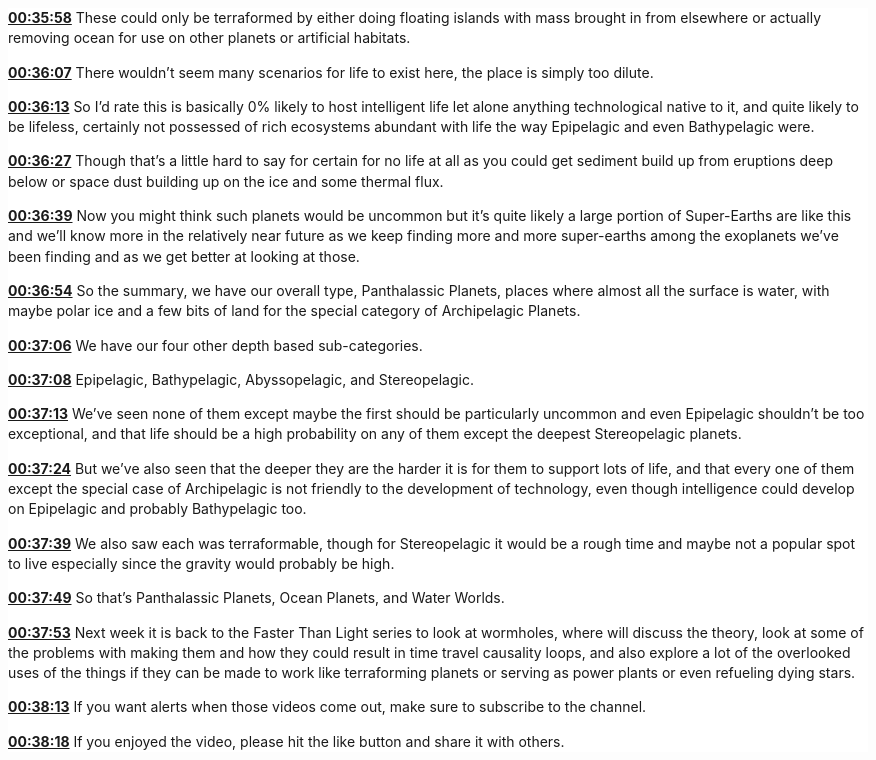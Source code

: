 **[00:35:58](https://youtube.com/watch?v=At2BWcWqxRA&t=00h35m58s)**  These could only be terraformed by either doing floating islands with mass brought in from elsewhere or actually removing ocean for use on other planets or artificial habitats. 

**[00:36:07](https://youtube.com/watch?v=At2BWcWqxRA&t=00h36m07s)**  There wouldn’t seem many scenarios for life to exist here, the place is simply too dilute. 

**[00:36:13](https://youtube.com/watch?v=At2BWcWqxRA&t=00h36m13s)**  So I’d rate this is basically 0% likely to host intelligent life let alone anything technological native to it, and quite likely to be lifeless, certainly not possessed of rich ecosystems abundant with life the way Epipelagic and even Bathypelagic were. 

**[00:36:27](https://youtube.com/watch?v=At2BWcWqxRA&t=00h36m27s)**  Though that’s a little hard to say for certain for no life at all as you could get sediment build up from eruptions deep below or space dust building up on the ice and some thermal flux. 

**[00:36:39](https://youtube.com/watch?v=At2BWcWqxRA&t=00h36m39s)**  Now you might think such planets would be uncommon but it’s quite likely a large portion of Super-Earths are like this and we’ll know more in the relatively near future as we keep finding more and more super-earths among the exoplanets we’ve been finding and as we get better at looking at those. 

**[00:36:54](https://youtube.com/watch?v=At2BWcWqxRA&t=00h36m54s)**  So the summary, we have our overall type, Panthalassic Planets, places where almost all the surface is water, with maybe polar ice and a few bits of land for the special category of Archipelagic Planets. 

**[00:37:06](https://youtube.com/watch?v=At2BWcWqxRA&t=00h37m06s)**  We have our four other depth based sub-categories. 

**[00:37:08](https://youtube.com/watch?v=At2BWcWqxRA&t=00h37m08s)**  Epipelagic, Bathypelagic, Abyssopelagic, and Stereopelagic. 

**[00:37:13](https://youtube.com/watch?v=At2BWcWqxRA&t=00h37m13s)**  We’ve seen none of them except maybe the first should be particularly uncommon and even Epipelagic shouldn’t be too exceptional, and that life should be a high probability on any of them except the deepest Stereopelagic planets. 

**[00:37:24](https://youtube.com/watch?v=At2BWcWqxRA&t=00h37m24s)**  But we’ve also seen that the deeper they are the harder it is for them to support lots of life, and that every one of them except the special case of Archipelagic is not friendly to the development of technology, even though intelligence could develop on Epipelagic and probably Bathypelagic too. 

**[00:37:39](https://youtube.com/watch?v=At2BWcWqxRA&t=00h37m39s)**  We also saw each was terraformable, though for Stereopelagic it would be a rough time and maybe not a popular spot to live especially since the gravity would probably be high. 

**[00:37:49](https://youtube.com/watch?v=At2BWcWqxRA&t=00h37m49s)**  So that’s Panthalassic Planets, Ocean Planets, and Water Worlds. 

**[00:37:53](https://youtube.com/watch?v=At2BWcWqxRA&t=00h37m53s)**  Next week it is back to the Faster Than Light series to look at wormholes, where will discuss the theory, look at some of the problems with making them and how they could result in time travel causality loops, and also explore a lot of the overlooked uses of the things if they can be made to work like terraforming planets or serving as power plants or even refueling dying stars. 

**[00:38:13](https://youtube.com/watch?v=At2BWcWqxRA&t=00h38m13s)**  If you want alerts when those videos come out, make sure to subscribe to the channel. 

**[00:38:18](https://youtube.com/watch?v=At2BWcWqxRA&t=00h38m18s)**  If you enjoyed the video, please hit the like button and share it with others. 
